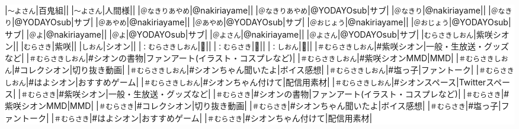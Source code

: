 |`～よさん`|百鬼組||
|`～よさん`|人間様||
|`＠なきりあやめ`|@nakiriayame||
|`＠なきりあやめ`|@YODAYOsub|サブ|
|`＠なきり`|@nakiriayame||
|`＠なきり`|@YODAYOsub|サブ|
|`＠あやめ`|@nakiriayame||
|`＠あやめ`|@YODAYOsub|サブ|
|`＠おじょう`|@nakiriayame||
|`＠おじょう`|@YODAYOsub|サブ|
|`＠よ`|@nakiriayame||
|`＠よ`|@YODAYOsub|サブ|
|`＠よさん`|@nakiriayame||
|`＠よさん`|@YODAYOsub|サブ|
|`むらさきしおん`|紫咲シオン||
|`むらさき`|紫咲||
|`しおん`|シオン||
|`：むらさきしおん`|🌙||
|`：むらさき`|🌙||
|`：しおん`|🌙||
|`＃むらさきしおん`|#紫咲シオン|一般・生放送・グッズなど|
|`＃むらさきしおん`|#シオンの書物|ファンアート(イラスト・コスプレなど)|
|`＃むらさきしおん`|#紫咲シオンMMD|MMD|
|`＃むらさきしおん`|#コレクシオン|切り抜き動画|
|`＃むらさきしおん`|#シオンちゃん聞いたよ|ボイス感想|
|`＃むらさきしおん`|#塩っ子|ファントーク|
|`＃むらさきしおん`|#はよシオン|おすすめゲーム|
|`＃むらさきしおん`|#シオンちゃん付けて|配信用素材|
|`＃むらさきしおん`|#シオンスペース|Twitterスペース|
|`＃むらさき`|#紫咲シオン|一般・生放送・グッズなど|
|`＃むらさき`|#シオンの書物|ファンアート(イラスト・コスプレなど)|
|`＃むらさき`|#紫咲シオンMMD|MMD|
|`＃むらさき`|#コレクシオン|切り抜き動画|
|`＃むらさき`|#シオンちゃん聞いたよ|ボイス感想|
|`＃むらさき`|#塩っ子|ファントーク|
|`＃むらさき`|#はよシオン|おすすめゲーム|
|`＃むらさき`|#シオンちゃん付けて|配信用素材|